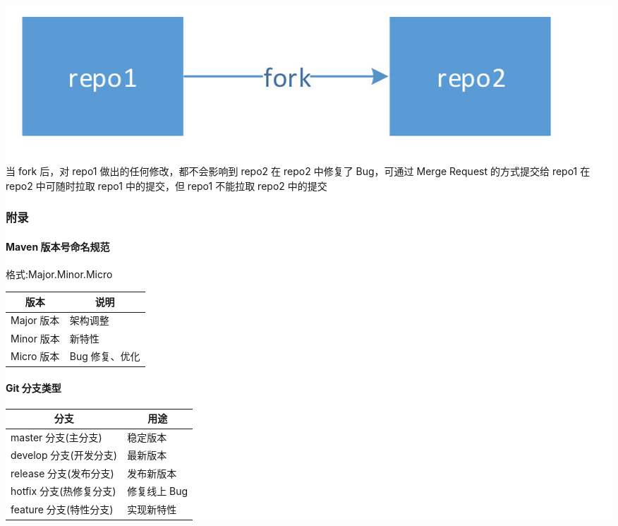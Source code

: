 ![image-20190925212426543](131365696-5d8b6abe13a21_articlex-1569857307507.jpg)

当 fork 后，对 repo1 做出的任何修改，都不会影响到 repo2
在 repo2 中修复了 Bug，可通过 Merge Request 的方式提交给 repo1
在 repo2 中可随时拉取 repo1 中的提交，但 repo1 不能拉取 repo2 中的提交

### 附录

#### Maven 版本号命名规范

格式:Major.Minor.Micro

| 版本       | 说明           |
| ---------- | -------------- |
| Major 版本 | 架构调整       |
| Minor 版本 | 新特性         |
| Micro 版本 | Bug 修复、优化 |

#### Git 分支类型

| 分支                    | 用途         |
| ----------------------- | ------------ |
| master 分支(主分支)     | 稳定版本     |
| develop 分支(开发分支)  | 最新版本     |
| release 分支(发布分支)  | 发布新版本   |
| hotfix 分支(热修复分支) | 修复线上 Bug |
| feature 分支(特性分支)  | 实现新特性   |
